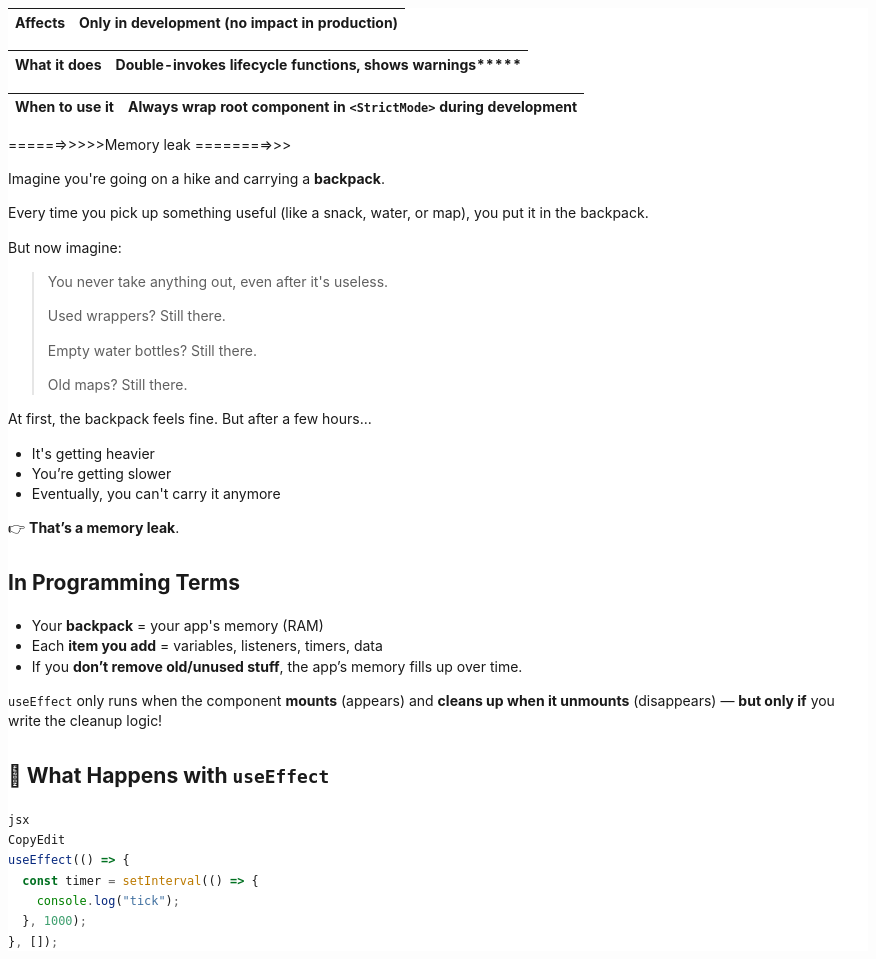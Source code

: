 | Affects | Only in development (no impact in production) |
| --- | --- |

| What it does | Double-invokes lifecycle functions, shows warnings***** |
| --- | --- |

| When to use it | Always wrap root component in `<StrictMode>` during development |
| --- | --- |

=====⇒>>>>Memory leak =======⇒>>

Imagine you're going on a hike and carrying a **backpack**.

Every time you pick up something useful (like a snack, water, or map), you put it in the backpack.

But now imagine:

> You never take anything out, even after it's useless.
> 
> 
> Used wrappers? Still there.
> 
> Empty water bottles? Still there.
> 
> Old maps? Still there.
> 

At first, the backpack feels fine. But after a few hours...

- It's getting heavier
- You’re getting slower
- Eventually, you can't carry it anymore

👉 **That’s a memory leak**.

## In Programming Terms

- Your **backpack** = your app's memory (RAM)
- Each **item you add** = variables, listeners, timers, data
- If you **don’t remove old/unused stuff**, the app’s memory fills up over time.

`useEffect` only runs when the component **mounts** (appears) and **cleans up when it unmounts** (disappears) — **but only if** you write the cleanup logic!

## 🧩 What Happens with `useEffect`

```jsx
jsx
CopyEdit
useEffect(() => {
  const timer = setInterval(() => {
    console.log("tick");
  }, 1000);
}, []);

```
